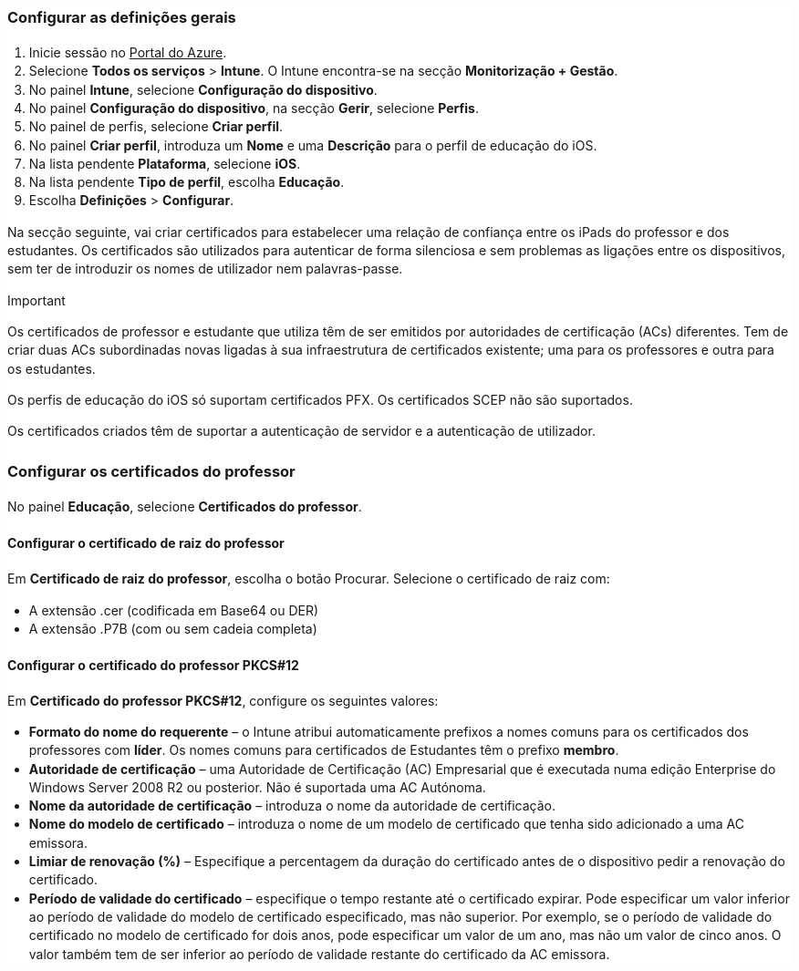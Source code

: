 ### <a name="configure-general-settings"></a>Configurar as definições gerais

1. Inicie sessão no [Portal do Azure](https://portal.azure.com).
2. Selecione **Todos os serviços** > **Intune**. O Intune encontra-se na secção **Monitorização + Gestão**.
3. No painel **Intune**, selecione **Configuração do dispositivo**.
2. No painel **Configuração do dispositivo**, na secção **Gerir**, selecione **Perfis**.
5.  No painel de perfis, selecione **Criar perfil**.
6.  No painel **Criar perfil**, introduza um **Nome** e uma **Descrição** para o perfil de educação do iOS.
7.  Na lista pendente **Plataforma**, selecione **iOS**.
8.  Na lista pendente **Tipo de perfil**, escolha **Educação**.
9.  Escolha **Definições** > **Configurar**.


Na secção seguinte, vai criar certificados para estabelecer uma relação de confiança entre os iPads do professor e dos estudantes. Os certificados são utilizados para autenticar de forma silenciosa e sem problemas as ligações entre os dispositivos, sem ter de introduzir os nomes de utilizador nem palavras-passe.

>[!IMPORTANT]
>Os certificados de professor e estudante que utiliza têm de ser emitidos por autoridades de certificação (ACs) diferentes. Tem de criar duas ACs subordinadas novas ligadas à sua infraestrutura de certificados existente; uma para os professores e outra para os estudantes.

Os perfis de educação do iOS só suportam certificados PFX. Os certificados SCEP não são suportados.

Os certificados criados têm de suportar a autenticação de servidor e a autenticação de utilizador.

### <a name="configure-teacher-certificates"></a>Configurar os certificados do professor

No painel **Educação**, selecione **Certificados do professor**.

#### <a name="configure-teacher-root-certificate"></a>Configurar o certificado de raiz do professor

Em **Certificado de raiz do professor**, escolha o botão Procurar. Selecione o certificado de raiz com:
- A extensão .cer (codificada em Base64 ou DER) 
- A extensão .P7B (com ou sem cadeia completa)

#### <a name="configure-teacher-pkcs12-certificate"></a>Configurar o certificado do professor PKCS#12

Em **Certificado do professor PKCS#12**, configure os seguintes valores:

- **Formato do nome do requerente** – o Intune atribui automaticamente prefixos a nomes comuns para os certificados dos professores com **líder**. Os nomes comuns para certificados de Estudantes têm o prefixo **membro**.
- **Autoridade de certificação** – uma Autoridade de Certificação (AC) Empresarial que é executada numa edição Enterprise do Windows Server 2008 R2 ou posterior. Não é suportada uma AC Autónoma. 
- **Nome da autoridade de certificação** – introduza o nome da autoridade de certificação.
- **Nome do modelo de certificado** – introduza o nome de um modelo de certificado que tenha sido adicionado a uma AC emissora. 
- **Limiar de renovação (%)** – Especifique a percentagem da duração do certificado antes de o dispositivo pedir a renovação do certificado.
- **Período de validade do certificado** – especifique o tempo restante até o certificado expirar.
Pode especificar um valor inferior ao período de validade do modelo de certificado especificado, mas não superior. Por exemplo, se o período de validade do certificado no modelo de certificado for dois anos, pode especificar um valor de um ano, mas não um valor de cinco anos. O valor também tem de ser inferior ao período de validade restante do certificado da AC emissora.
